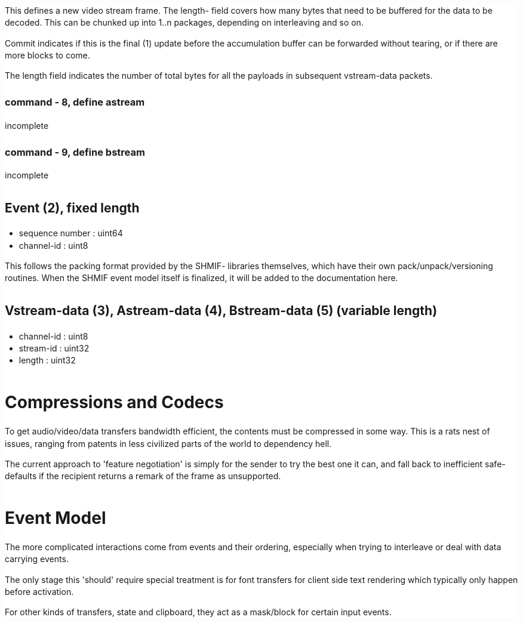 This defines a new video stream frame. The length- field covers how many bytes
that need to be buffered for the data to be decoded. This can be chunked up
into 1..n packages, depending on interleaving and so on.

Commit indicates if this is the final (1) update before the accumulation
buffer can be forwarded without tearing, or if there are more blocks to come.

The length field indicates the number of total bytes for all the payloads
in subsequent vstream-data packets.

### command - 8, define astream
incomplete

### command - 9, define bstream
incomplete

##  Event (2), fixed length
- sequence number : uint64
- channel-id : uint8

This follows the packing format provided by the SHMIF- libraries themselves,
which have their own pack/unpack/versioning routines. When the SHMIF event
model itself is finalized, it will be added to the documentation here.

## Vstream-data (3), Astream-data (4), Bstream-data (5) (variable length)
- channel-id : uint8
- stream-id : uint32
- length : uint32

# Compressions and Codecs

To get audio/video/data transfers bandwidth efficient, the contents must be
compressed in some way. This is a rats nest of issues, ranging from patents
in less civilized parts of the world to dependency hell.

The current approach to 'feature negotiation' is simply for the sender to try
the best one it can, and fall back to inefficient safe-defaults if the
recipient returns a remark of the frame as unsupported.

# Event Model

The more complicated interactions come from events and their ordering,
especially when trying to interleave or deal with data carrying events.

The only stage this 'should' require special treatment is for font transfers
for client side text rendering which typically only happen before activation.

For other kinds of transfers, state and clipboard, they act as a mask/block
for certain input events.
